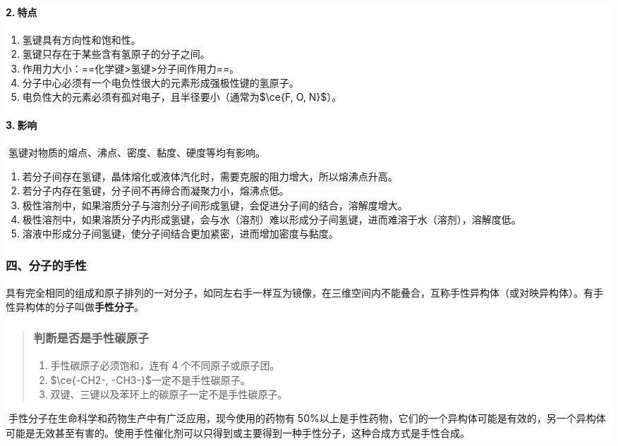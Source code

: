 #### 2. 特点

1. 氢键具有方向性和饱和性。
2. 氢键只存在于某些含有氢原子的分子之间。
3. 作用力大小：==化学键>氢键>分子间作用力==。
4. 分子中心必须有一个电负性很大的元素形成强极性键的氢原子。
5. 电负性大的元素必须有孤对电子，且半径要小（通常为$\ce{F, O, N}$）。

#### 3. 影响

​	氢键对物质的熔点、沸点、密度、黏度、硬度等均有影响。

1. 若分子间存在氢键，晶体熔化或液体汽化时，需要克服的阻力增大，所以熔沸点升高。
2. 若分子内存在氢键，分子间不再缔合而凝聚力小，熔沸点低。
3. 极性溶剂中，如果溶质分子与溶剂分子间形成氢键，会促进分子间的结合，溶解度增大。
4. 极性溶剂中，如果溶质分子内形成氢键，会与水（溶剂）难以形成分子间氢键，进而难溶于水（溶剂），溶解度低。
5. 溶液中形成分子间氢键，使分子间结合更加紧密，进而增加密度与黏度。

### 四、分子的手性

​	具有完全相同的组成和原子排列的一对分子，如同左右手一样互为镜像，在三维空间内不能叠合，互称手性异构体（或对映异构体）。有手性异构体的分子叫做**手性分子**。

> ### 判断是否是手性碳原子
>
> 1. 手性碳原子必须饱和，连有 4 个不同原子或原子团。
> 2. $\ce{-CH2-, -CH3-}$一定不是手性碳原子。
> 3. 双键、三键以及苯环上的碳原子一定不是手性碳原子。

​	手性分子在生命科学和药物生产中有广泛应用，现今使用的药物有 50%以上是手性药物，它们的一个异构体可能是有效的，另一个异构体可能是无效甚至有害的。使用手性催化剂可以只得到或主要得到一种手性分子，这种合成方式是手性合成。
